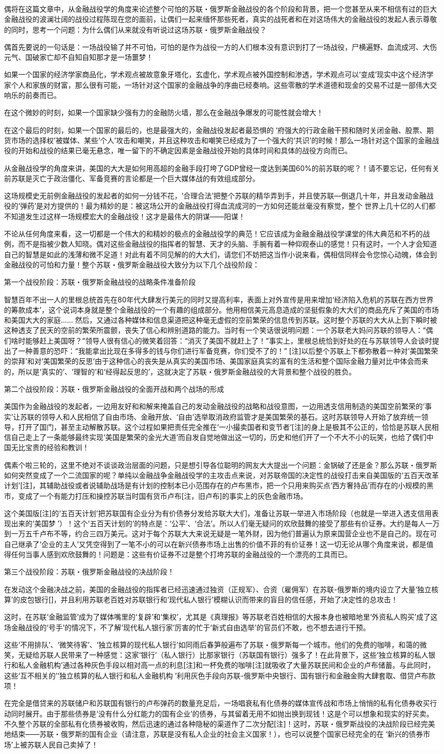偶将在这篇文章中，从金融战役学的角度来论述整个可怕的苏联・俄罗斯金融战役的各个阶段和背景，把一个您甚至从来不相信有过的巨大金融战役的波澜壮阔的战役过程陈现在您的面前，让偶们一起来缅怀那些死者，真实的战死者和在对这场伟大的金融战役的发起人表示尊敬的同时，思考一个问题：为什么偶们从来就没有听说过这场苏联・俄罗斯金融战役？

偶首先要说的一句话是：一场战役输了并不可怕，可怕的是作为战役一方的人们根本没有意识到打了一场战役，尸横遍野、血流成河、大伤元气、国破家亡却不自知自知那才是一场噩梦！

如果一个国家的经济学家商品化，学术观点被故意象牙塔化，玄虚化，学术观点被外国控制和渗透，学术观点可以‘变成’现实中这个经济学家个人和家族的财富，那么很有可能，一场针对这个国家的金融战争的序曲已经奏响。这些零散的学术道德和现金的交易不过是一部伟大交响乐的前奏而已。

在这个微妙的时刻，如果一个国家缺少强有力的金融防火墙，那么在金融战争爆发的可能性就会增大！

在这个最后的时刻，如果一个国家的最后的，也是最强大的，金融战役发起者最恐惧的 ‘府强大的行政金融干预和随时关闭金融、股票、期货市场的选择权’被媒体、某些‘个人’攻击和嘲笑，并且这种攻击和嘲笑已经成为了一个强大的‘共识’的时候！那么一场针对这个国家的金融战役的开始和战役的结果已毫无悬念，唯一留下的不确定因素是金融战役开始的具体时间和具体的战役方向而已。

从金融战役学的角度来讲，美国的大大是如何用高超的金融手段打垮了GDP曾经一度达到美国60%的前苏联的呢？！请不要忘记，任何有关前苏联是灭亡于政治僵化、军备竞赛的言论都是一个巨大媒体战的有效组成部分。

这场规模史无前例金融战役的发起者的如何一分钱不花，‘合理合法’把整个苏联的精华弄到手，并且使苏联―倒退几十年，并且发动金融战役的‘弹药’是对方提供的！最为精妙的是：被这场公开的金融战役打得血流成河的一方如何还能丝毫没有察觉，整个 世界上几十亿的人们都不知道发生过这样一场规模宏大的金融战役！这才是最伟大的阴谋――阳谋！

不论从任何角度来看，这一切都是一个伟大的和精妙的极点的金融战役学的典范！它应该成为金融金融战役学课堂的伟大典范和不朽的战例，而不是指被少数人知晓。偶对这些金融战役的指挥者的智慧、天才的头脑、手腕有着一种仰观泰山的感觉！只有这时，一个人才会知道自己的智慧是如此的浅薄和微不足道！对此有着不同见解的的大大们，请您们不妨把这当作小说来看，偶相信同样会令您惊心动魄，体会到金融战役的可怕和力量！整个苏联・俄罗斯金融战役大致分为以下几个战役阶段：

第一个战役阶段：苏联・俄罗斯金融战役的战略条件准备阶段

智慧百年不出一人的里根总统首先在80年代大肆发行美元的同时又提高利率，表面上对外宣传是用来增加‘经济陷入危机的苏联在西方世界的筹款成本’，这个说词本身就是整个金融战役的一个有趣的组成部分。他用相信美元高息造成的坚挺假象的大大们的商品充斥了美国的市场和美国大大的家庭…… 然后，又通过各种媒体和信息渠道把这种毫无虚假的空前繁荣的信息传到苏联。这时整个苏联的大大从上到下瞬时被这种透支了民天的空前的繁荣所震颤，丧失了信心和辨别道路的能力。当时有一个笑话很说明问题：一个苏联老大妈问苏联的领导人：“偶们啥时能够赶上美国呀？”领导人很有信心的微笑着回答：“消灭了美国不就赶上了！”事实上，里根总统恰到好处的在与苏联领导人会谈时提出了一种善意的恐吓：“我能拿出比现在多得多的钱与你们进行军备竞赛，你们受不了的！” [注]以后整个苏联上下都弥散着一种对‘美国繁荣的崇拜’和对‘美国繁荣的反思’由于这种信心的丧失是从真实的美国市场、美国家庭真实的富有的生活和整个国际金融力量对比中体会而来的，所以是‘真实的’、‘理智的’和‘经得起反思的’，这就决定了苏联・俄罗斯金融战役的大背景和整个战役的胜负。

第二个战役阶段：苏联・俄罗斯金融战役的全面开战和两个战场的形成

美国作为金融战役的发起者，一边用友好和和解来掩盖自己的发动金融战役的战略和战役意图，一边用透支信用制造的美国空前繁荣的‘事实’让苏联的领导人和人民相信了自由市场、金融开放、‘自由’选举取消政府监管才是美国繁荣的基石。这时苏联领导人开始了放弃统一领导，打开了国门，甚至主动解散苏联。这个过程如果把责任完全推在‘一小撮卖国者和变节者’[注]的身上是极其不公正的，恰恰是苏联人民相信自己走上了一条能够最终实现‘美国是繁荣的金光大道’而自发自觉地做出这一切的，历史和他们开了一个不大不小的玩笑，也给了偶们中国无比宝贵的经验和教训！

偶素个啦三轮的，这里不绝对不谈谈政治层面的问题，只是想引导各位聪明的网友大大提出一个问题：金锅破了还是金？那么苏联・俄罗斯如何突然变成了一个二流国家的呢？单纯以金融战争金融战役学的主攻击点来说，对苏联帝国的决定性的战役打击来自美国版的‘五百天改革计划’[注]，其辅助战役或者说辅助战场是有计划的控制本已小范围存在的卢布黑市，把一个只用来购买点‘西方奢持品’而存在的小规模的黑市，变成了一个有能力打压和操控苏联当时国有货币卢布[注，旧卢布]的事实上的灰色金融市场。

这个美国版[注]的‘五百天计划’把苏联国有企业分为有价债券分发给苏联大大们，准备让苏联一举进入市场阶段（也就是一举进入透支信用表现出来的‘美国梦 ’）！这个‘五百天计划的’的特点是：‘公平’、‘合法’。所以人们毫无疑问的欢欣鼓舞的接受了那些有价证券。大约是每人一万到一万五千卢布不等，约合三四万美元。这对于每个苏联大大来说无疑是一笔外财，因为他们普遍认为原来国营企业也不是自己的。现在可自己继承了‘企业的主人’又凭空得到了一笔不小的可以在新兴债券市场上出售的价值不菲的有价证券！这一切无论从哪个角度来说，都是值得任何当事人感到欢欣鼓舞的！问题是：这些有价证券不过是整个打垮苏联的金融战役的一个漂亮的工具而已。

第三个战役阶段：苏联・俄罗斯金融战役的决战阶段！

在发动这个金融决战之前，美国的金融战役的指挥者已经迅速通过独资（正规军）、合资（雇佣军）在苏联-俄罗斯的境内设立了大量‘独立核算’的皮包银行[]，并且利用苏联老百姓对苏联银行和‘现代私人银行’模糊认识而带来的盲目的信任感，开始了决定性的总攻击！

这时，在苏联‘金融监管’成为了媒体嘴里的‘复辟’和‘集权’，尤其是《真理报》等苏联老百姓相信的大报本身也被暗地里‘外资私人购买’成了这场金融战役的‘号手’的情况下，不了解‘现代私人银行家’厉害的忙于‘新式自由选举’的官员们不敢，也不想去进行干预。

这些‘不用排队’、‘微笑待客’、‘独立核算的现代私人银行’如同雨后春笋般遍布了苏联・俄罗斯每一个城市。他们的免费的咖啡，和蔼的微笑，无疑给苏联人民带来了一种感觉：这家‘银行’（私人银行）比那家银行（苏联国有银行）强多了！在此背景下，这些‘独立核算的私人银行和私人金融机构’通过各种灰色手段以相对高一点的利息[注]和一杯免费的咖啡[注]就吸收了大量苏联民间和企业的卢布储蓄。与此同时，这些‘互不相关的’‘独立核算的私人银行和私人金融机构 ’利用灰色手段向苏联-俄罗斯中央银行、国有银行和金融金购大肆套取、借贷卢布款项！

在完全是借贷来的苏联储户和苏联国有银行的卢布弹药的数量充足后，一场唱衰私有化债券的媒体宣传战和市场上悄悄的私有化债券收买行动同时展开。由于那些债券是‘没有什么分红能力的国有企业’的债券，与其留着无用不如抛出换到现钱！这是个可以想象和现实的好买卖。不久整个苏联的全部私有化债券被收购，然后迅速的通过各种隐秘的渠道作了二次分配[注]！这时，苏联・俄罗斯战役的决战阶段已经完美地结束――苏联・俄罗斯的国有企业（请注意，苏联是没有私人企业的社会主义国家！），也可以说整个国家已经完全的在 ‘新兴的债券市场’上被苏联人民自己卖掉了！
